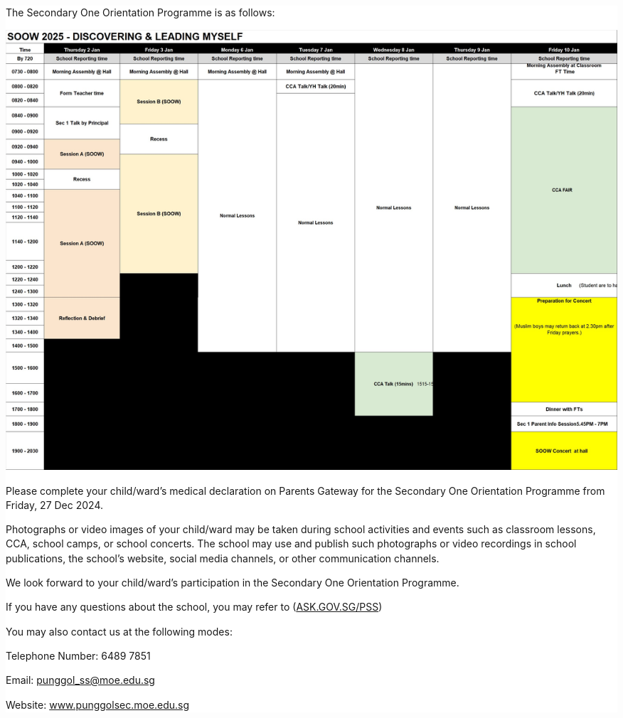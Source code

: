 </tbody>
</table>
<p>The Secondary One Orientation Programme is as follows:</p>
<div class="isomer-image-wrapper">
<img style="width: 100%" height="auto" width="100%" alt="" src="/images/SOOW_schedule.jpg">
</div>
<p>Please complete your child/ward’s medical declaration on Parents Gateway
for the Secondary One Orientation Programme from Friday, 27 Dec 2024.</p>
<p>Photographs or video images of your child/ward may be taken during school
activities and events such as classroom lessons, CCA, school camps, or
school concerts. The school may use and publish such photographs or video
recordings in school publications, the school’s website, social media channels,
or other communication channels.</p>
<p>We look forward to your child/ward’s participation in the Secondary One
Orientation Programme.</p>
<p>If you have any questions about the school, you may refer to (<a href="http://ASK.GOV.SG/PSS" rel="noopener noreferrer nofollow" target="_blank">ASK.GOV.SG/PSS</a>)</p>
<p>You may also contact us at the following modes:</p>
<p>Telephone Number: 6489 7851</p>
<p>Email: <a href="mailto:punggol_ss@moe.edu.sg" rel="noopener noreferrer nofollow" target="_blank">punggol_ss@moe.edu.sg</a>
</p>
<p>Website: <a href="www.punggolsec.moe.edu.sg" rel="noopener nofollow" target="_blank">www.punggolsec.moe.edu.sg</a>
</p>